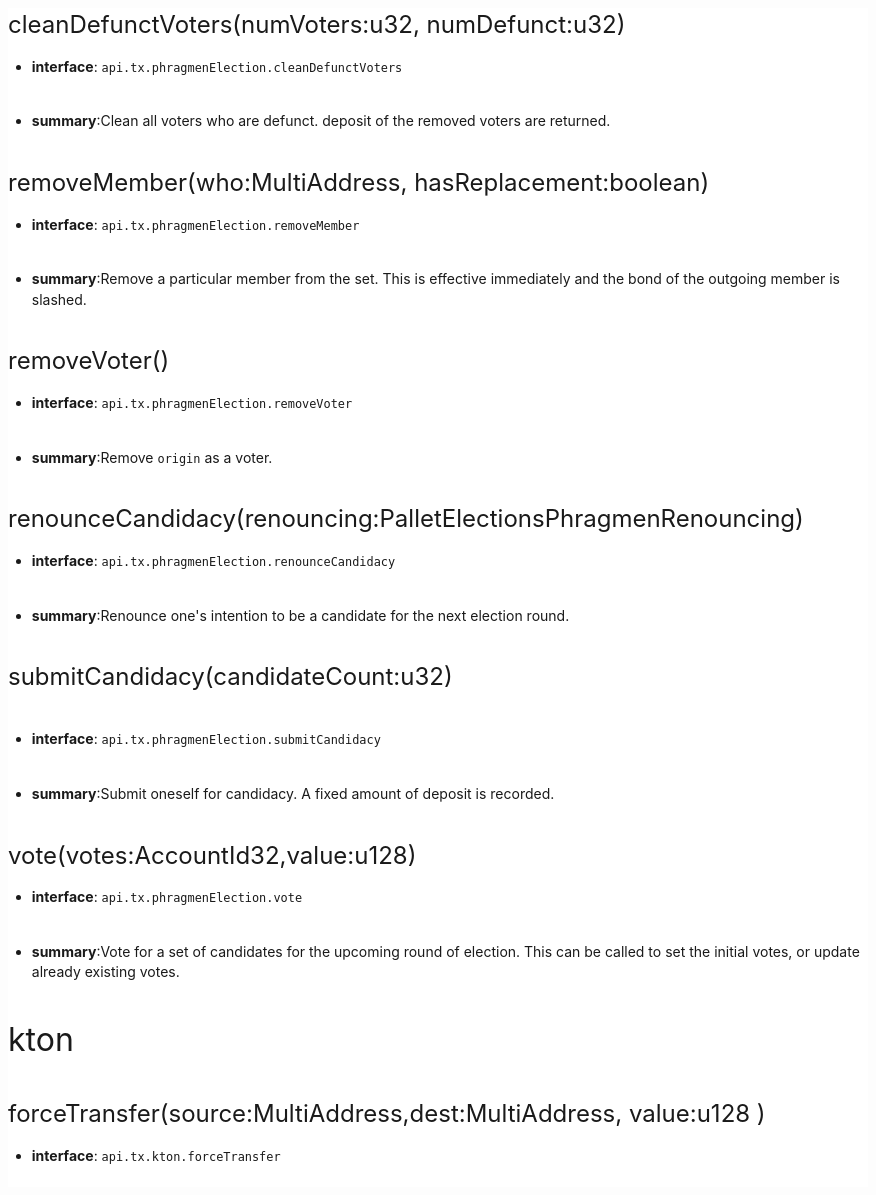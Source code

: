 

   <font size="5">cleanDefunctVoters(numVoters:u32, numDefunct:u32) </font>


 - **interface**:  `api.tx.phragmenElection.cleanDefunctVoters`<br></br>


 - **summary**:Clean all voters who are defunct. deposit of the removed voters are returned.<br></br>




 <font size="5">removeMember(who:MultiAddress, hasReplacement:boolean) </font>


 - **interface**:  `api.tx.phragmenElection.removeMember`<br></br>


 - **summary**:Remove a particular member from the set. This is effective immediately and the bond of the outgoing member is slashed.<br></br>



<font size="5">removeVoter() </font>


 - **interface**:  `api.tx.phragmenElection.removeVoter`<br></br>


 - **summary**:Remove `origin` as a voter.<br></br>


<font size="5">renounceCandidacy(renouncing:PalletElectionsPhragmenRenouncing) </font>


 - **interface**:  `api.tx.phragmenElection.renounceCandidacy`<br></br>


 - **summary**:Renounce one's intention to be a candidate for the next election round.<br></br>

<font size="5">submitCandidacy(candidateCount:u32) </font>
 <br></br>

 - **interface**:  `api.tx.phragmenElection.submitCandidacy`<br></br>


 - **summary**:Submit oneself for candidacy. A fixed amount of deposit is recorded.<br></br>



<font size="5">vote(votes:AccountId32,value:u128) </font>

 - **interface**:  `api.tx.phragmenElection.vote`<br></br>


 - **summary**:Vote for a set of candidates for the upcoming round of election. This can be called to set the initial votes, or update already existing votes.<br></br>



<span id="kton"><font size="6">kton</font></span>
 <br></br>


<font size="5">forceTransfer(source:MultiAddress,dest:MultiAddress, value:u128 ) </font>


 - **interface**:  `api.tx.kton.forceTransfer`<br></br>
